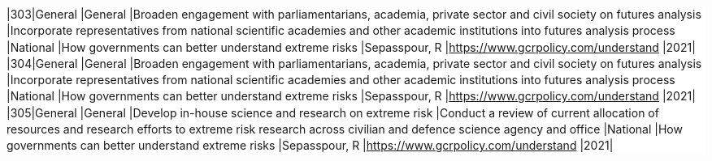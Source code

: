 |303|General      |General                |Broaden engagement with parliamentarians, academia, private sector and civil society on futures analysis                                                                                                             |Incorporate representatives from national scientific academies and other academic institutions into futures analysis process                                                                                                                                                                                                                                                                                                                                                                                                                                                                                                                                                                                                                                                                                                                                                                                                                                                                                                                                              |National     |How governments can better understand extreme risks                                                                                  |Sepasspour, R                                                         |https://www.gcrpolicy.com/understand                                                                                                                                      |2021|
|304|General      |General                |Broaden engagement with parliamentarians, academia, private sector and civil society on futures analysis                                                                                                             |Incorporate representatives from national scientific academies and other academic institutions into futures analysis process                                                                                                                                                                                                                                                                                                                                                                                                                                                                                                                                                                                                                                                                                                                                                                                                                                                                                                                                              |National     |How governments can better understand extreme risks                                                                                  |Sepasspour, R                                                         |https://www.gcrpolicy.com/understand                                                                                                                                      |2021|
|305|General      |General                |Develop in-house science and research on extreme risk                                                                                                                                                                |Conduct a review of current allocation of resources and research efforts to extreme risk research across civilian and defence science agency and office                                                                                                                                                                                                                                                                                                                                                                                                                                                                                                                                                                                                                                                                                                                                                                                                                                                                                                                   |National     |How governments can better understand extreme risks                                                                                  |Sepasspour, R                                                         |https://www.gcrpolicy.com/understand                                                                                                                                      |2021|